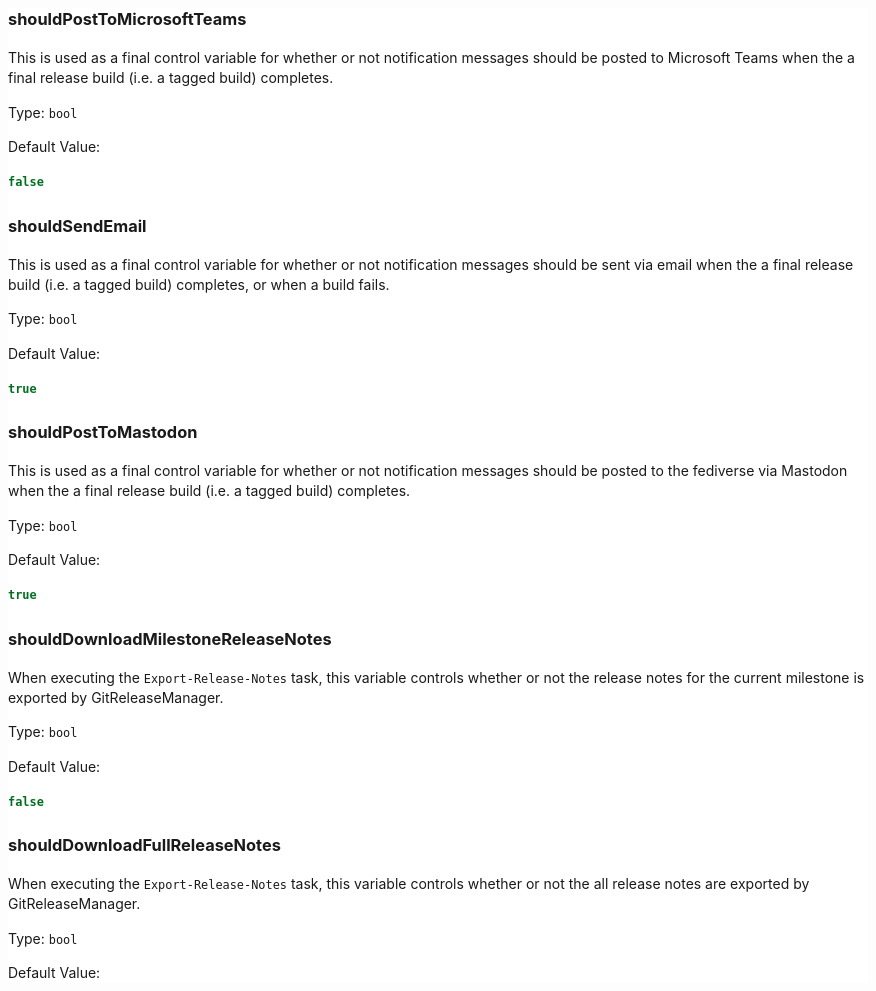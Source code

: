 ### shouldPostToMicrosoftTeams

This is used as a final control variable for whether or not notification messages should be posted to Microsoft Teams when the a final release build (i.e. a tagged build) completes.

Type: `bool`

Default Value:

```csharp
false
```

### shouldSendEmail

This is used as a final control variable for whether or not notification messages should be sent via email when the a final release build (i.e. a tagged build) completes, or when a build fails.

Type: `bool`

Default Value:

```csharp
true
```
### shouldPostToMastodon

This is used as a final control variable for whether or not notification messages should be posted to the fediverse via Mastodon when the a final release build (i.e. a tagged build) completes.

Type: `bool`

Default Value:

```csharp
true
```

### shouldDownloadMilestoneReleaseNotes

When executing the `Export-Release-Notes` task, this variable controls whether or not the release notes for the current milestone is exported by GitReleaseManager.

Type: `bool`

Default Value:

```csharp
false
```

### shouldDownloadFullReleaseNotes

When executing the `Export-Release-Notes` task, this variable controls whether or not the all release notes are exported by GitReleaseManager.

Type: `bool`

Default Value:
